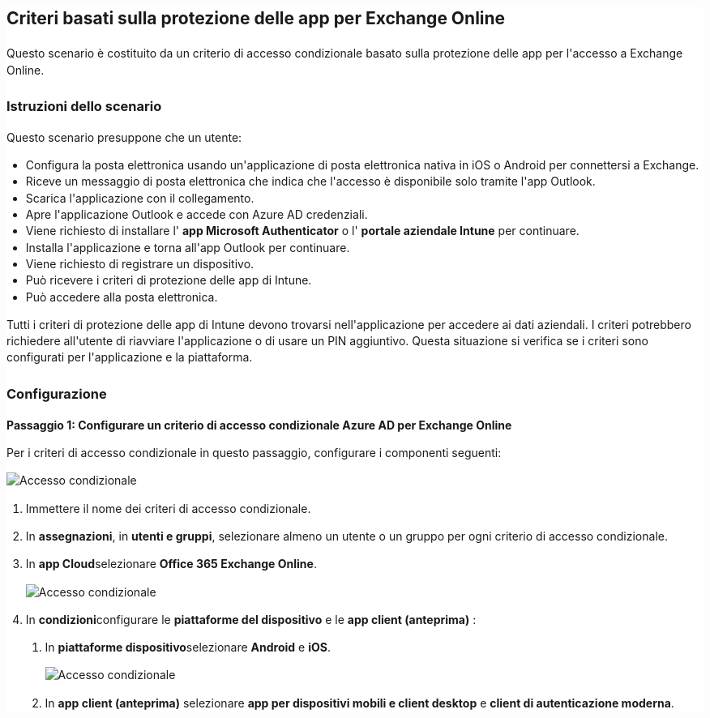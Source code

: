 ## <a name="app-protection-based-policy-for-exchange-online"></a>Criteri basati sulla protezione delle app per Exchange Online

Questo scenario è costituito da un criterio di accesso condizionale basato sulla protezione delle app per l'accesso a Exchange Online.

### <a name="scenario-playbook"></a>Istruzioni dello scenario

Questo scenario presuppone che un utente:

- Configura la posta elettronica usando un'applicazione di posta elettronica nativa in iOS o Android per connettersi a Exchange.
- Riceve un messaggio di posta elettronica che indica che l'accesso è disponibile solo tramite l'app Outlook.
- Scarica l'applicazione con il collegamento.
- Apre l'applicazione Outlook e accede con Azure AD credenziali.
- Viene richiesto di installare l' **app Microsoft Authenticator** o l' **portale aziendale Intune** per continuare.
- Installa l'applicazione e torna all'app Outlook per continuare.
- Viene richiesto di registrare un dispositivo.
- Può ricevere i criteri di protezione delle app di Intune.
- Può accedere alla posta elettronica.

Tutti i criteri di protezione delle app di Intune devono trovarsi nell'applicazione per accedere ai dati aziendali. I criteri potrebbero richiedere all'utente di riavviare l'applicazione o di usare un PIN aggiuntivo. Questa situazione si verifica se i criteri sono configurati per l'applicazione e la piattaforma.

### <a name="configuration"></a>Configurazione

**Passaggio 1: Configurare un criterio di accesso condizionale Azure AD per Exchange Online**

Per i criteri di accesso condizionale in questo passaggio, configurare i componenti seguenti:

![Accesso condizionale](./media/app-protection-based-conditional-access/01.png)

1. Immettere il nome dei criteri di accesso condizionale.
1. In **assegnazioni**, in **utenti e gruppi**, selezionare almeno un utente o un gruppo per ogni criterio di accesso condizionale.
1. In **app Cloud**selezionare **Office 365 Exchange Online**.

   ![Accesso condizionale](./media/app-protection-based-conditional-access/07.png)

1. In **condizioni**configurare le **piattaforme del dispositivo** e le **app client (anteprima)** :
   1. In **piattaforme dispositivo**selezionare **Android** e **iOS**.

      ![Accesso condizionale](./media/app-protection-based-conditional-access/03.png)

   1. In **app client (anteprima)** selezionare **app per dispositivi mobili e client desktop** e **client di autenticazione moderna**.

